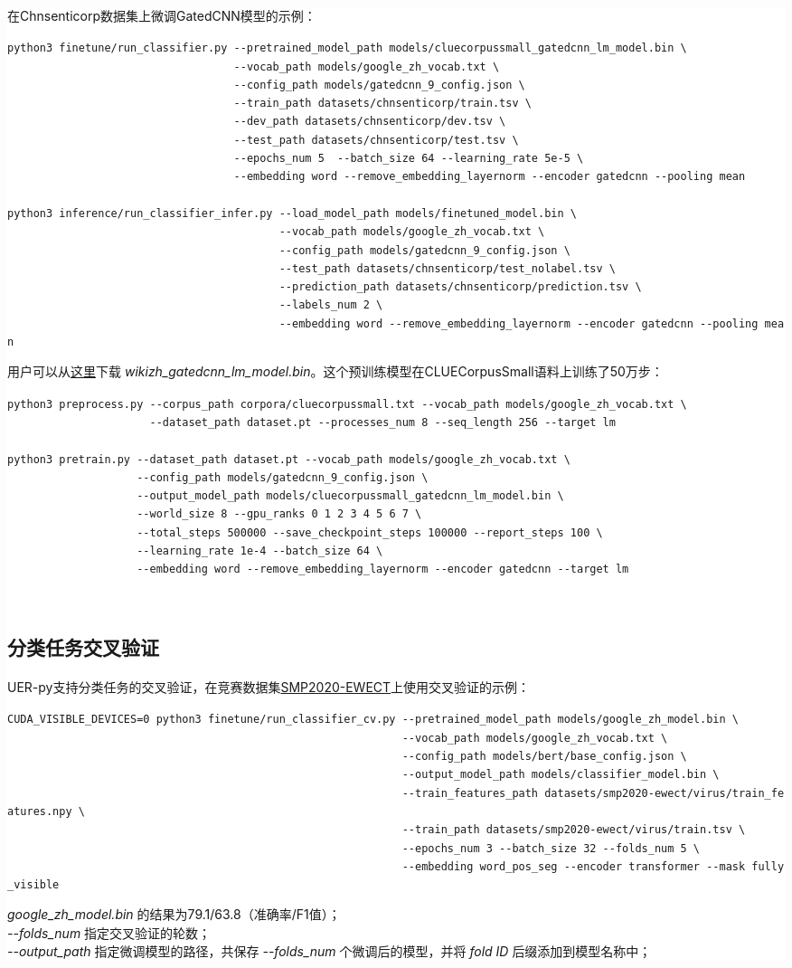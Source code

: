 在Chnsenticorp数据集上微调GatedCNN模型的示例：
```
python3 finetune/run_classifier.py --pretrained_model_path models/cluecorpussmall_gatedcnn_lm_model.bin \
                                   --vocab_path models/google_zh_vocab.txt \
                                   --config_path models/gatedcnn_9_config.json \
                                   --train_path datasets/chnsenticorp/train.tsv \
                                   --dev_path datasets/chnsenticorp/dev.tsv \
                                   --test_path datasets/chnsenticorp/test.tsv \
                                   --epochs_num 5  --batch_size 64 --learning_rate 5e-5 \
                                   --embedding word --remove_embedding_layernorm --encoder gatedcnn --pooling mean

python3 inference/run_classifier_infer.py --load_model_path models/finetuned_model.bin \
                                          --vocab_path models/google_zh_vocab.txt \
                                          --config_path models/gatedcnn_9_config.json \
                                          --test_path datasets/chnsenticorp/test_nolabel.tsv \
                                          --prediction_path datasets/chnsenticorp/prediction.tsv \
                                          --labels_num 2 \
                                          --embedding word --remove_embedding_layernorm --encoder gatedcnn --pooling mean
```
用户可以从[这里](https://share.weiyun.com/VLe8O6kM)下载 *wikizh_gatedcnn_lm_model.bin*。这个预训练模型在CLUECorpusSmall语料上训练了50万步：
```
python3 preprocess.py --corpus_path corpora/cluecorpussmall.txt --vocab_path models/google_zh_vocab.txt \
                      --dataset_path dataset.pt --processes_num 8 --seq_length 256 --target lm

python3 pretrain.py --dataset_path dataset.pt --vocab_path models/google_zh_vocab.txt \
                    --config_path models/gatedcnn_9_config.json \
                    --output_model_path models/cluecorpussmall_gatedcnn_lm_model.bin \
                    --world_size 8 --gpu_ranks 0 1 2 3 4 5 6 7 \
                    --total_steps 500000 --save_checkpoint_steps 100000 --report_steps 100 \
                    --learning_rate 1e-4 --batch_size 64 \
                    --embedding word --remove_embedding_layernorm --encoder gatedcnn --target lm
```
<br>

## 分类任务交叉验证
UER-py支持分类任务的交叉验证，在竞赛数据集[SMP2020-EWECT](http://39.97.118.137/)上使用交叉验证的示例：
```
CUDA_VISIBLE_DEVICES=0 python3 finetune/run_classifier_cv.py --pretrained_model_path models/google_zh_model.bin \
                                                             --vocab_path models/google_zh_vocab.txt \
                                                             --config_path models/bert/base_config.json \
                                                             --output_model_path models/classifier_model.bin \
                                                             --train_features_path datasets/smp2020-ewect/virus/train_features.npy \
                                                             --train_path datasets/smp2020-ewect/virus/train.tsv \
                                                             --epochs_num 3 --batch_size 32 --folds_num 5 \
                                                             --embedding word_pos_seg --encoder transformer --mask fully_visible
```
*google_zh_model.bin* 的结果为79.1/63.8（准确率/F1值）；<br>
*--folds_num* 指定交叉验证的轮数；<br>
*--output_path* 指定微调模型的路径，共保存 *--folds_num* 个微调后的模型，并将 *fold ID* 后缀添加到模型名称中；<br>